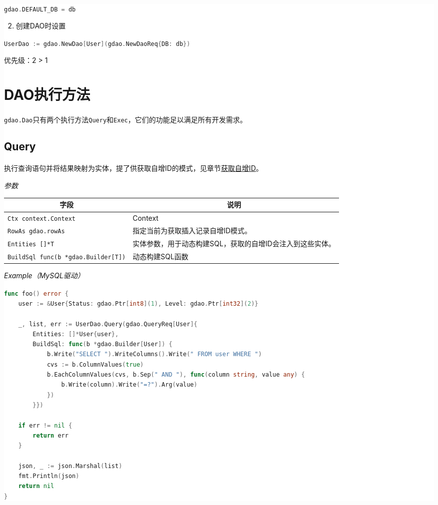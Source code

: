 ```go
gdao.DEFAULT_DB = db
```

2. 创建DAO时设置

```go
UserDao := gdao.NewDao[User](gdao.NewDaoReq{DB: db})
```

优先级：2 > 1

# DAO执行方法

`gdao.Dao`只有两个执行方法`Query`和`Exec`，它们的功能足以满足所有开发需求。

## Query

执行查询语句并将结果映射为实体，提了供获取自增ID的模式，见章节[获取自增ID](#获取自增ID)。

*参数*

| 字段                                  | 说明                              |
|-------------------------------------|---------------------------------|
| `Ctx context.Context`               | Context                         |
| `RowAs gdao.rowAs`                  | 指定当前为获取插入记录自增ID模式。              |
| `Entities []*T`                     | 实体参数，用于动态构建SQL，获取的自增ID会注入到这些实体。 |
| `BuildSql func(b *gdao.Builder[T])` | 动态构建SQL函数                       |

*Example（MySQL驱动）*

```go
func foo() error {
    user := &User{Status: gdao.Ptr[int8](1), Level: gdao.Ptr[int32](2)}

    _, list, err := UserDao.Query(gdao.QueryReq[User]{
        Entities: []*User{user},
        BuildSql: func(b *gdao.Builder[User]) {
            b.Write("SELECT ").WriteColumns().Write(" FROM user WHERE ")
            cvs := b.ColumnValues(true)
            b.EachColumnValues(cvs, b.Sep(" AND "), func(column string, value any) {
                b.Write(column).Write("=?").Arg(value)
            })
        }})

    if err != nil {
        return err
    }

    json, _ := json.Marshal(list)
    fmt.Println(json)
    return nil
}
```
